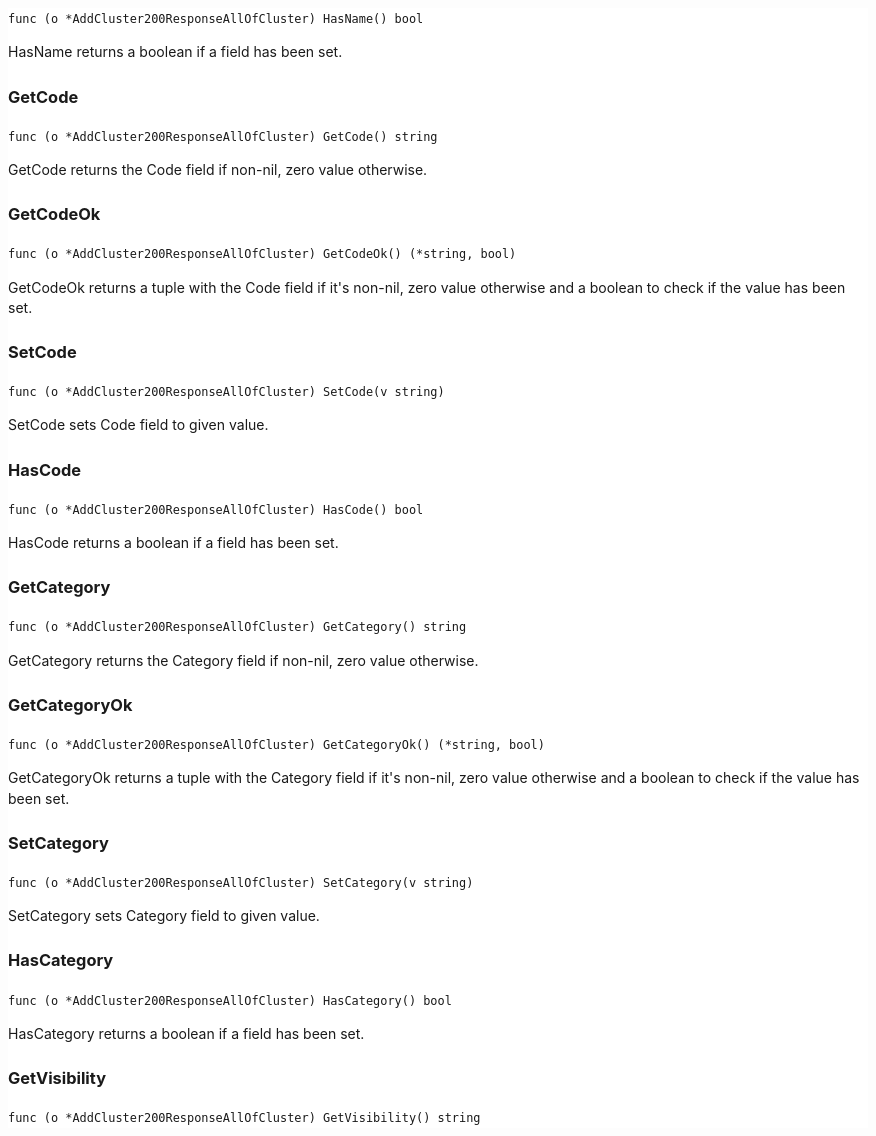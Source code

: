 `func (o *AddCluster200ResponseAllOfCluster) HasName() bool`

HasName returns a boolean if a field has been set.

### GetCode

`func (o *AddCluster200ResponseAllOfCluster) GetCode() string`

GetCode returns the Code field if non-nil, zero value otherwise.

### GetCodeOk

`func (o *AddCluster200ResponseAllOfCluster) GetCodeOk() (*string, bool)`

GetCodeOk returns a tuple with the Code field if it's non-nil, zero value otherwise
and a boolean to check if the value has been set.

### SetCode

`func (o *AddCluster200ResponseAllOfCluster) SetCode(v string)`

SetCode sets Code field to given value.

### HasCode

`func (o *AddCluster200ResponseAllOfCluster) HasCode() bool`

HasCode returns a boolean if a field has been set.

### GetCategory

`func (o *AddCluster200ResponseAllOfCluster) GetCategory() string`

GetCategory returns the Category field if non-nil, zero value otherwise.

### GetCategoryOk

`func (o *AddCluster200ResponseAllOfCluster) GetCategoryOk() (*string, bool)`

GetCategoryOk returns a tuple with the Category field if it's non-nil, zero value otherwise
and a boolean to check if the value has been set.

### SetCategory

`func (o *AddCluster200ResponseAllOfCluster) SetCategory(v string)`

SetCategory sets Category field to given value.

### HasCategory

`func (o *AddCluster200ResponseAllOfCluster) HasCategory() bool`

HasCategory returns a boolean if a field has been set.

### GetVisibility

`func (o *AddCluster200ResponseAllOfCluster) GetVisibility() string`
